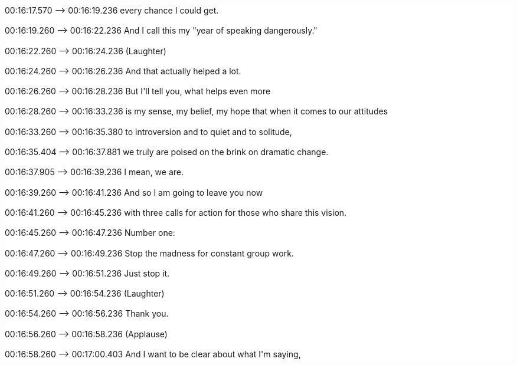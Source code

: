 00:16:17.570 --> 00:16:19.236
every chance I could get.

00:16:19.260 --> 00:16:22.236
And I call this my "year
of speaking dangerously."

00:16:22.260 --> 00:16:24.236
(Laughter)

00:16:24.260 --> 00:16:26.236
And that actually helped a lot.

00:16:26.260 --> 00:16:28.236
But I'll tell you, what helps even more

00:16:28.260 --> 00:16:33.236
is my sense, my belief, my hope
that when it comes to our attitudes

00:16:33.260 --> 00:16:35.380
to introversion and to quiet
and to solitude,

00:16:35.404 --> 00:16:37.881
we truly are poised on the brink
on dramatic change.

00:16:37.905 --> 00:16:39.236
I mean, we are.

00:16:39.260 --> 00:16:41.236
And so I am going to leave you now

00:16:41.260 --> 00:16:45.236
with three calls for action
for those who share this vision.

00:16:45.260 --> 00:16:47.236
Number one:

00:16:47.260 --> 00:16:49.236
Stop the madness for constant group work.

00:16:49.260 --> 00:16:51.236
Just stop it.

00:16:51.260 --> 00:16:54.236
(Laughter)

00:16:54.260 --> 00:16:56.236
Thank you.

00:16:56.260 --> 00:16:58.236
(Applause)

00:16:58.260 --> 00:17:00.403
And I want to be clear
about what I'm saying,
